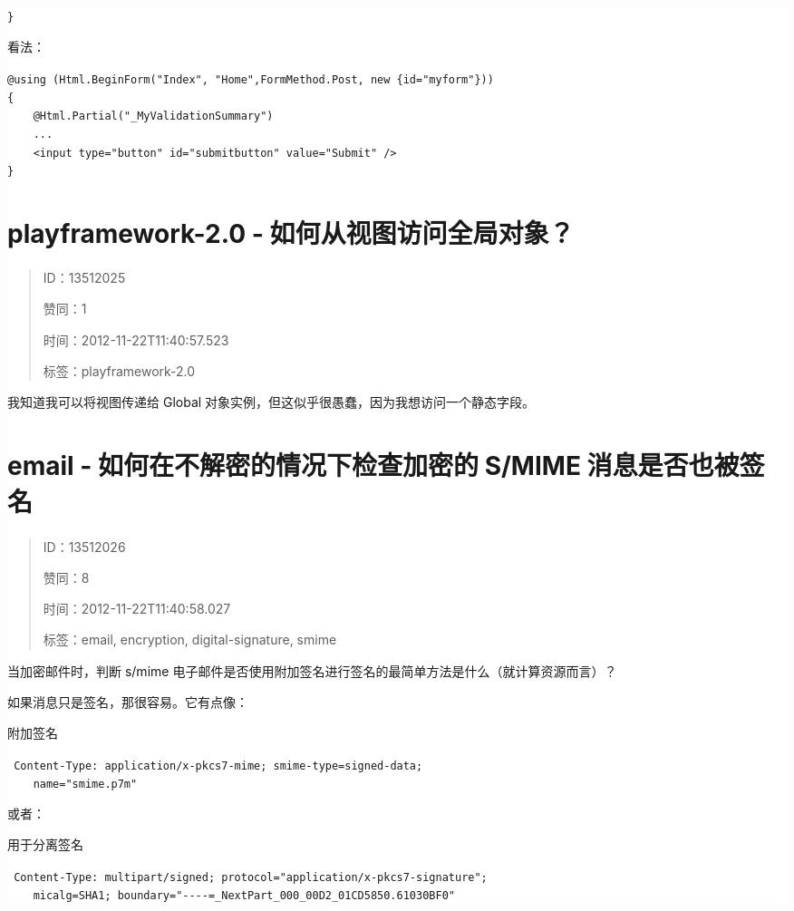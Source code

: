 ```
} 
```

看法：

```
@using (Html.BeginForm("Index", "Home",FormMethod.Post, new {id="myform"}))
{
    @Html.Partial("_MyValidationSummary")
    ...
    <input type="button" id="submitbutton" value="Submit" />
} 
```

# playframework-2.0 - 如何从视图访问全局对象？

> ID：13512025
> 
> 赞同：1
> 
> 时间：2012-11-22T11:40:57.523
> 
> 标签：playframework-2.0

我知道我可以将视图传递给 Global 对象实例，但这似乎很愚蠢，因为我想访问一个静态字段。

# email - 如何在不解密的情况下检查加密的 S/MIME 消息是否也被签名

> ID：13512026
> 
> 赞同：8
> 
> 时间：2012-11-22T11:40:58.027
> 
> 标签：email, encryption, digital-signature, smime

当加密邮件时，判断 s/mime 电子邮件是否使用附加签名进行签名的最简单方法是什么（就计算资源而言）？

如果消息只是签名，那很容易。它有点像：

附加签名

```
 Content-Type: application/x-pkcs7-mime; smime-type=signed-data;
    name="smime.p7m" 
```

或者：

用于分离签名

```
 Content-Type: multipart/signed; protocol="application/x-pkcs7-signature";
    micalg=SHA1; boundary="----=_NextPart_000_00D2_01CD5850.61030BF0" 
```
